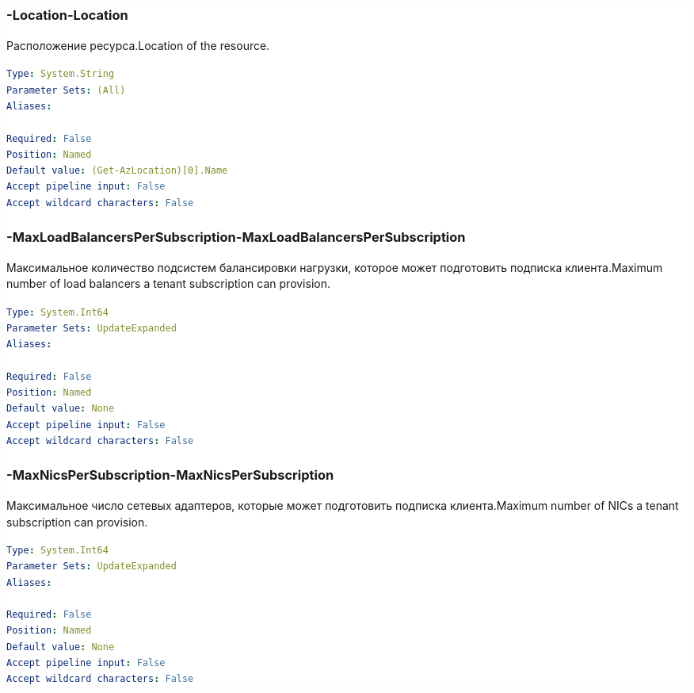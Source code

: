 ### <span data-ttu-id="4da1a-117">-Location</span><span class="sxs-lookup"><span data-stu-id="4da1a-117">-Location</span></span>
<span data-ttu-id="4da1a-118">Расположение ресурса.</span><span class="sxs-lookup"><span data-stu-id="4da1a-118">Location of the resource.</span></span>

```yaml
Type: System.String
Parameter Sets: (All)
Aliases:

Required: False
Position: Named
Default value: (Get-AzLocation)[0].Name
Accept pipeline input: False
Accept wildcard characters: False

```

### <span data-ttu-id="4da1a-119">-MaxLoadBalancersPerSubscription</span><span class="sxs-lookup"><span data-stu-id="4da1a-119">-MaxLoadBalancersPerSubscription</span></span>
<span data-ttu-id="4da1a-120">Максимальное количество подсистем балансировки нагрузки, которое может подготовить подписка клиента.</span><span class="sxs-lookup"><span data-stu-id="4da1a-120">Maximum number of load balancers a tenant subscription can provision.</span></span>

```yaml
Type: System.Int64
Parameter Sets: UpdateExpanded
Aliases:

Required: False
Position: Named
Default value: None
Accept pipeline input: False
Accept wildcard characters: False

```

### <span data-ttu-id="4da1a-121">-MaxNicsPerSubscription</span><span class="sxs-lookup"><span data-stu-id="4da1a-121">-MaxNicsPerSubscription</span></span>
<span data-ttu-id="4da1a-122">Максимальное число сетевых адаптеров, которые может подготовить подписка клиента.</span><span class="sxs-lookup"><span data-stu-id="4da1a-122">Maximum number of NICs a tenant subscription can provision.</span></span>

```yaml
Type: System.Int64
Parameter Sets: UpdateExpanded
Aliases:

Required: False
Position: Named
Default value: None
Accept pipeline input: False
Accept wildcard characters: False

```
